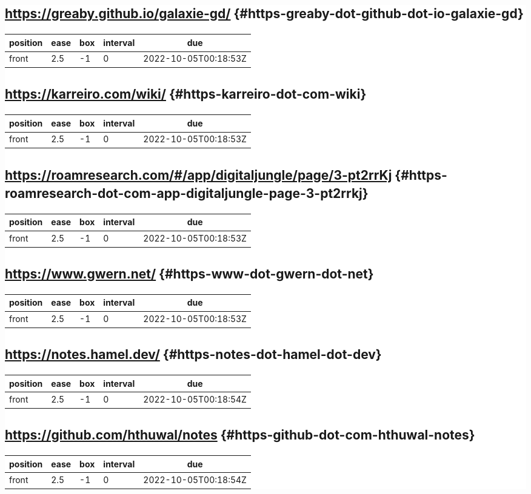 
## <https://greaby.github.io/galaxie-gd/> {#https-greaby-dot-github-dot-io-galaxie-gd}

| position | ease | box | interval | due                  |
|----------|------|-----|----------|----------------------|
| front    | 2.5  | -1  | 0        | 2022-10-05T00:18:53Z |


## <https://karreiro.com/wiki/> {#https-karreiro-dot-com-wiki}

| position | ease | box | interval | due                  |
|----------|------|-----|----------|----------------------|
| front    | 2.5  | -1  | 0        | 2022-10-05T00:18:53Z |


## <https://roamresearch.com/#/app/digitaljungle/page/3-pt2rrKj> {#https-roamresearch-dot-com-app-digitaljungle-page-3-pt2rrkj}

| position | ease | box | interval | due                  |
|----------|------|-----|----------|----------------------|
| front    | 2.5  | -1  | 0        | 2022-10-05T00:18:53Z |


## <https://www.gwern.net/> {#https-www-dot-gwern-dot-net}

| position | ease | box | interval | due                  |
|----------|------|-----|----------|----------------------|
| front    | 2.5  | -1  | 0        | 2022-10-05T00:18:53Z |


## <https://notes.hamel.dev/> {#https-notes-dot-hamel-dot-dev}

| position | ease | box | interval | due                  |
|----------|------|-----|----------|----------------------|
| front    | 2.5  | -1  | 0        | 2022-10-05T00:18:54Z |


## <https://github.com/hthuwal/notes> {#https-github-dot-com-hthuwal-notes}

| position | ease | box | interval | due                  |
|----------|------|-----|----------|----------------------|
| front    | 2.5  | -1  | 0        | 2022-10-05T00:18:54Z |

